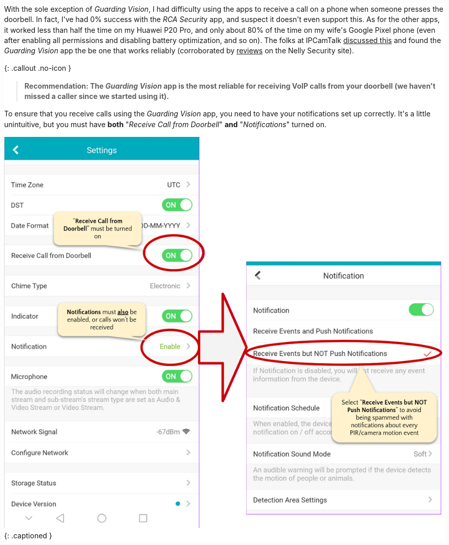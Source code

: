 With the sole exception of *Guarding Vision*, I had difficulty using the apps to receive a call on a phone when someone presses the doorbell. In fact, I've had 0% success with the *RCA Securit*y app, and suspect it doesn't even support this. As for the other apps, it worked less than half the time on my Huawei P20 Pro, and only about 80% of the time on my wife's Google Pixel phone (even after enabling all permissions and disabling battery optimization, and so on). The folks at IPCamTalk [discussed this](https://ipcamtalk.com/threads/new-rca-hsdb2a-3mp-doorbell-ip-camera.31601/page-124#post-420004) and found the *Guarding Vision* app the be one that works reliably (corroborated by [reviews](https://www.nellyssecurity.com/nsc-db2-3mp-wifi-video-doorbell-16gb.html) on the Nelly Security site). 

{: .callout .no-icon }
> **Recommendation: The *Guarding Vision* app is the most reliable for receiving VoIP calls from your doorbell (we haven't missed a caller since we started using it).**

To ensure that you receive calls using the *Guarding Vision* app, you need to have your notifications set up correctly. It's a little unintuitive, but you must have **both** "*Receive Call from Doorbell*" **and** "*Notifications*" turned on.

![Configuring Guarding Vision to ensure you receive doorbell calls](/images/2022/05/db1/guarding_vision_notification_settings.png){: .captioned }
